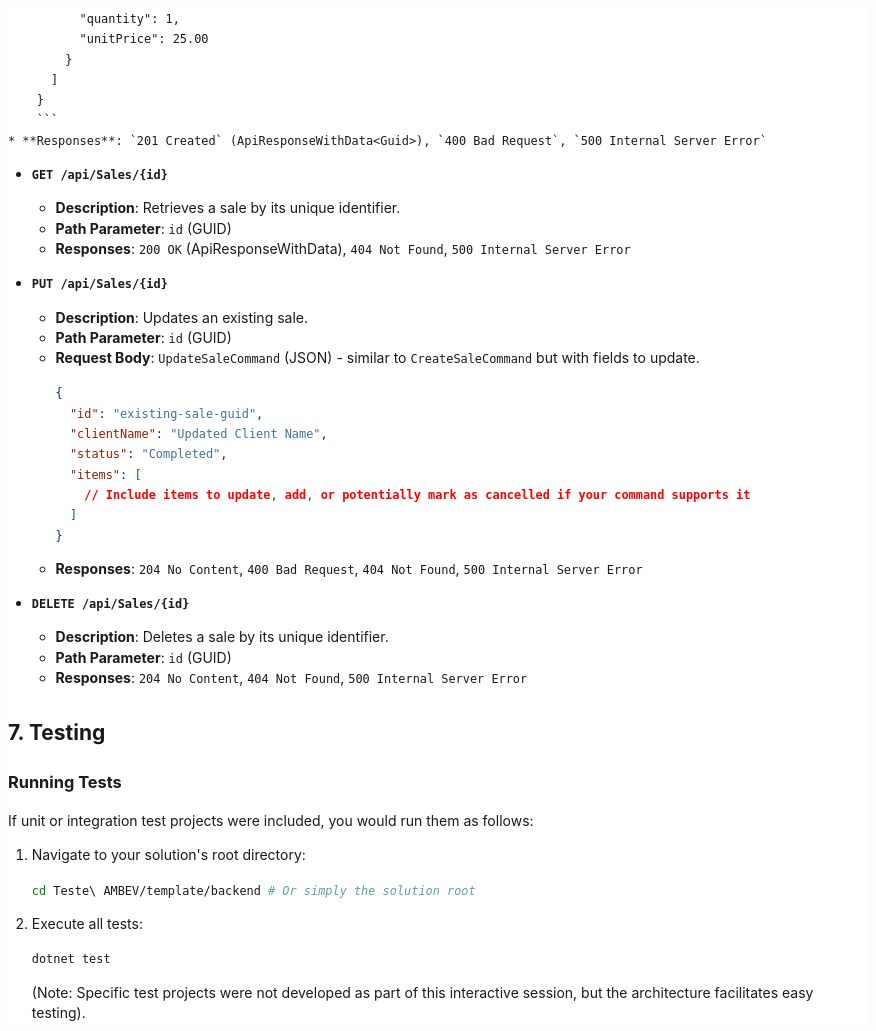               "quantity": 1,
              "unitPrice": 25.00
            }
          ]
        }
        ```
    * **Responses**: `201 Created` (ApiResponseWithData<Guid>), `400 Bad Request`, `500 Internal Server Error`

* **`GET /api/Sales/{id}`**
    * **Description**: Retrieves a sale by its unique identifier.
    * **Path Parameter**: `id` (GUID)
    * **Responses**: `200 OK` (ApiResponseWithData<SaleDto>), `404 Not Found`, `500 Internal Server Error`

* **`PUT /api/Sales/{id}`**
    * **Description**: Updates an existing sale.
    * **Path Parameter**: `id` (GUID)
    * **Request Body**: `UpdateSaleCommand` (JSON) - similar to `CreateSaleCommand` but with fields to update.
        ```json
        {
          "id": "existing-sale-guid",
          "clientName": "Updated Client Name",
          "status": "Completed",
          "items": [
            // Include items to update, add, or potentially mark as cancelled if your command supports it
          ]
        }
        ```
    * **Responses**: `204 No Content`, `400 Bad Request`, `404 Not Found`, `500 Internal Server Error`

* **`DELETE /api/Sales/{id}`**
    * **Description**: Deletes a sale by its unique identifier.
    * **Path Parameter**: `id` (GUID)
    * **Responses**: `204 No Content`, `404 Not Found`, `500 Internal Server Error`

## 7. Testing

### Running Tests

If unit or integration test projects were included, you would run them as follows:

1.  Navigate to your solution's root directory:
    ```bash
    cd Teste\ AMBEV/template/backend # Or simply the solution root
    ```
2.  Execute all tests:
    ```bash
    dotnet test
    ```
    (Note: Specific test projects were not developed as part of this interactive session, but the architecture facilitates easy testing).
